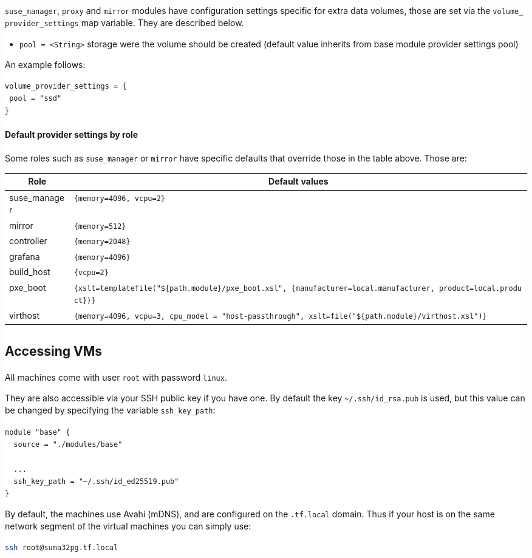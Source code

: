 `suse_manager`, `proxy` and `mirror` modules have configuration settings specific for extra data volumes, those are set via the `volume_provider_settings` map variable. They are described below.

 * `pool = <String>` storage were the volume should be created (default value inherits from base module provider settings pool)

 An example follows:

 ``` hcl-terraform
volume_provider_settings = {
  pool = "ssd"
}
```

#### Default provider settings by role

Some roles such as `suse_manager` or `mirror` have specific defaults that override those in the table above. Those are:

| Role         | Default values                                                                                                 |
|--------------|----------------------------------------------------------------------------------------------------------------|
| suse_manager | `{memory=4096, vcpu=2}`                                                                                        |
| mirror       | `{memory=512}`                                                                                                 |
| controller   | `{memory=2048}`                                                                                                |
| grafana      | `{memory=4096}`                                                                                                |
| build_host   | `{vcpu=2}`                                                                                                     |
| pxe_boot     | `{xslt=templatefile("${path.module}/pxe_boot.xsl", {manufacturer=local.manufacturer, product=local.product})}` |
| virthost     | `{memory=4096, vcpu=3, cpu_model = "host-passthrough", xslt=file("${path.module}/virthost.xsl")}`              |

## Accessing VMs

All machines come with user `root` with password `linux`.

They are also accessible via your SSH public key if you have one. By default the key `~/.ssh/id_rsa.pub` is used, but this value can be changed by specifying the variable `ssh_key_path`:

```hcl
module "base" {
  source = "./modules/base"

  ...
  ssh_key_path = "~/.ssh/id_ed25519.pub"
}
```

By default, the machines use Avahi (mDNS), and are configured on the `.tf.local` domain. Thus if your host is on the same network segment of the virtual machines you can simply use:

```bash
ssh root@suma32pg.tf.local
```
